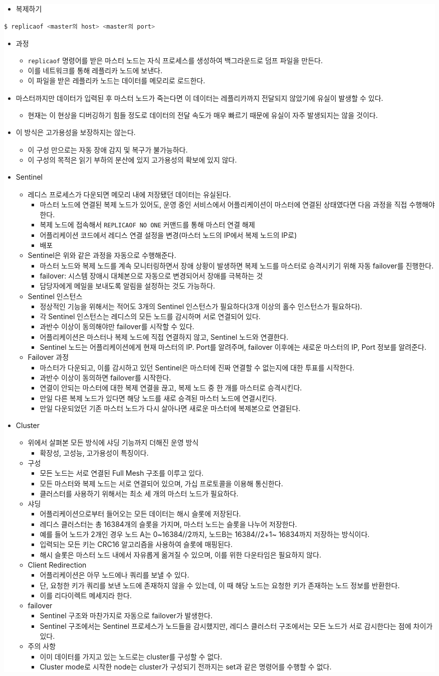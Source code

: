   - 복제하기

  ```bash
  $ replicaof <master의 host> <master의 port>
  ```

  - 과정
    - `replicaof` 명령어를 받은 마스터 노드는 자식 프로세스를 생성하여 백그라운드로 덤프 파일을 만든다.
    - 이를 네트워크를 통해 레플리카 노드에 보낸다.
    - 이 파일을 받은 레플리카 노드는 데이터를 메모리로 로드한다.
  - 마스터까지만 데이터가 입력된 후 마스터 노드가 죽는다면 이 데이터는 레플리카까지 전달되지 않았기에 유실이 발생할 수 있다.
    - 현재는 이 현상을 디버깅하기 힘들 정도로 데이터의 전달 속도가 매우 빠르기 때문에 유실이 자주 발생되지는 않을 것이다.
  - 이 방식은 고가용성을 보장하지는 않는다.
    - 이 구성 만으로는 자동 장애 감지 및 복구가 불가능하다.
    - 이 구성의 목적은 읽기 부하의 분산에 있지 고가용성의 확보에 있지 않다.



- Sentinel
  - 레디스 프로세스가 다운되면 메모리 내에 저장됐던 데이터는 유실된다.
    - 마스터 노드에 연결된 복제 노드가 있어도, 운영 중인 서비스에서 어플리케이션이 마스터에 연결된 상태였다면 다음 과정을 직접 수행해야 한다.
    - 복제 노드에 접속해서 `REPLICAOF NO ONE` 커맨드를 통해 마스터 연결 해제
    - 어플리케이션 코드에서 레디스 연결 설정을 변경(마스터 노드의 IP에서 복제 노드의 IP로)
    - 배포
  - Sentinel은 위와 같은 과정을 자동으로 수행해준다.
    - 마스터 노드와 복제 노드를 계속 모니터링하면서 장애 상황이 발생하면 복제 노드를 마스터로 승격시키기 위해 자동 failover를 진행한다.
    - failover: 시스템 장애시 대체본으로 자동으로 변경되어서 장애를 극복하는 것
    - 담당자에게 메일을 보내도록 알림을 설정하는 것도 가능하다.
  - Sentinel 인스턴스
    - 정상적인 기능을 위해서는 적어도 3개의 Sentinel 인스턴스가 필요하다(3개 이상의 홀수 인스턴스가 필요하다).
    - 각 Sentinel 인스턴스는 레디스의 모든 노드를 감시하며 서로 연결되어 있다.
    - 과반수 이상이 동의해야만 failover를 시작할 수 있다.
    - 어플리케이션은 마스터나 복제 노드에 직접 연결하지 않고, Sentinel 노드와 연결한다.
    - Sentinel 노드는 어플리케이션에게 현재 마스터의 IP. Port를 알려주며, failover 이후에는 새로운 마스터의 IP, Port 정보를 알려준다.
  - Failover 과정
    - 마스터가 다운되고, 이를 감시하고 있던 Sentinel은 마스터에 진짜 연결할 수 없는지에 대한 투표를 시작한다.
    - 과반수 이상이 동의하면 failover를 시작한다.
    - 연결이 안되는 마스터에 대한 복제 연결을 끊고, 복제 노드 중 한 개를 마스터로 승격시킨다.
    - 만일 다른 복제 노드가 있다면 해당 노드를 새로 승격된 마스터 노드에 연결시킨다.
    - 만일 다운되었던 기존 마스터 노드가 다시 살아나면 새로운 마스터에 복제본으로 연결된다.



- Cluster

  - 위에서 살펴본 모든 방식에 샤딩 기능까지 더해진 운영 방식
    - 확장성, 고성능, 고가용성이 특징이다.
  - 구성
    - 모든 노드는 서로 연결된 Full Mesh 구조를 이루고 있다.
    - 모든 마스터와 복제 노드는 서로 연결되어 있으며, 가십 프로토콜을 이용해 통신한다.
    - 클러스터를 사용하기 위해서는 최소 세 개의 마스터 노드가 필요하다.
  - 샤딩
    - 어플리케이션으로부터 들어오는 모든 데이터는 해시 슬롯에 저장된다.
    - 레디스 클러스터는 총 16384개의 슬롯을 가지며, 마스터 노드는 슬롯을 나누어 저장한다.
    - 예를 들어 노드가 2개인 경우 노드  A는 0~16384//2까지, 노드B는 16384//2+1~ 16834까지 저장하는 방식이다.
    - 입력되는 모든 키는 CRC16 알고리즘을 사용하여 슬롯에 매핑된다.
    - 해시 슬롯은 마스터 노드 내에서 자유롭게 옮겨질 수 있으며, 이를 위한 다운타임은 필요하지 않다.
  - Client Redirection
    - 어플리케이션은 아무 노드에나 쿼리를 보낼 수 있다.
    - 단, 요청한 키가 쿼리를 보낸 노드에 존재하지 않을 수 있는데, 이 때 해당 노드는 요청한 키가 존재하는 노드 정보를 반환한다.
    - 이를 리다이렉트 메세지라 한다.
  - failover
    - Sentinel 구조와 마찬가지로 자동으로 failover가 발생한다.
    - Sentinel 구조에서는 Sentinel 프로세스가 노드들을 감시했지만, 레디스 클러스터 구조에서는 모든 노드가 서로 감시한다는 점에 차이가 있다.
  - 주의 사항
    - 이미 데이터를 가지고 있는 노드로는 cluster를 구성할 수 없다.
    - Cluster mode로 시작한 node는 cluster가 구성되기 전까지는 set과 같은 명령어를 수행할 수 없다.
